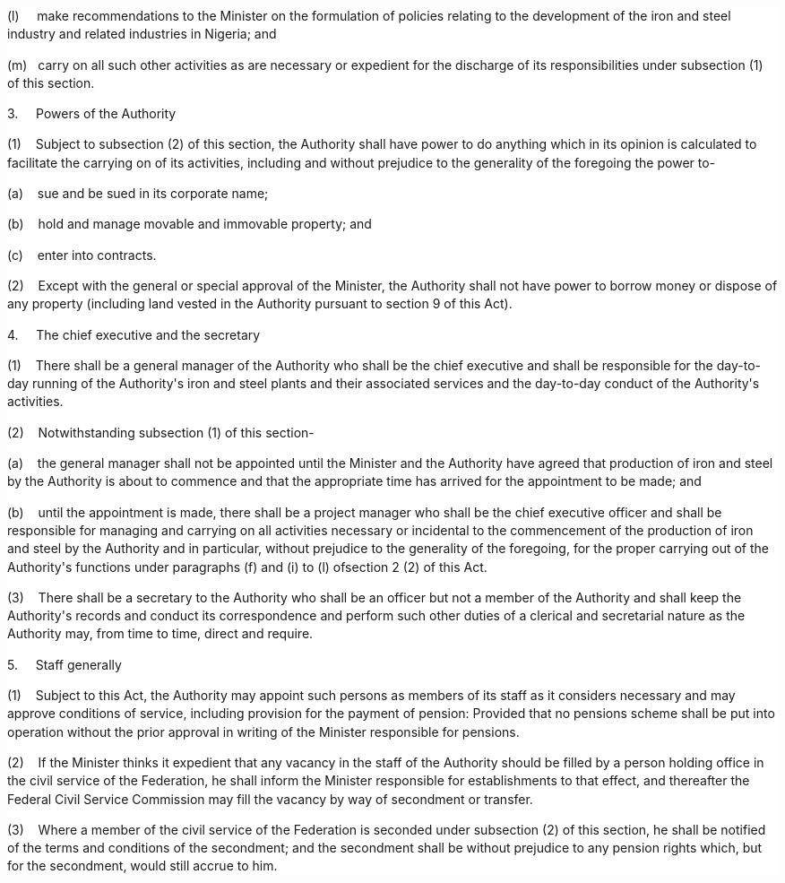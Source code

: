 (l)     make recommendations to the Minister on the formulation of policies relating to the development of the iron and steel industry and related industries in Nigeria; and

(m)   carry on all such other activities as are necessary or expedient for the discharge of its responsibilities under subsection (1) of this section.

3.     Powers of the Authority

(1)    Subject to subsection (2) of this section, the Authority shall have power to do anything which in its opinion is calculated to facilitate the carrying on of its activities, including and without prejudice to the generality of the foregoing the power to-

(a)    sue and be sued in its corporate name;

(b)    hold and manage movable and immovable property; and

(c)    enter into contracts.

(2)    Except with the general or special approval of the Minister, the Authority shall not have power to borrow money or dispose of any property (including land vested in the Authority pursuant to section 9 of this Act).

4.     The chief executive and the secretary

(1)    There shall be a general manager of the Authority who shall be the chief executive and shall be responsible for the day-to-day running of the Authority's iron and steel plants and their associated services and the day-to-day conduct of the Authority's activities.

(2)    Notwithstanding subsection (1) of this section-

(a)    the general manager shall not be appointed until the Minister and the Authority have agreed that production of iron and steel by the Authority is about to commence and that the appropriate time has arrived for the appointment to be made; and

(b)    until the appointment is made, there shall be a project manager who shall be the chief executive officer and shall be responsible for managing and carrying on all activities necessary or incidental to the commencement of the production of iron and steel by the Authority and in particular, without prejudice to the generality of the foregoing, for the proper carrying out of the Authority's functions under paragraphs (f) and (i) to (l) ofsection 2 (2) of this Act.

(3)    There shall be a secretary to the Authority who shall be an officer but not a member of the Authority and shall keep the Authority's records and conduct its correspondence and perform such other duties of a clerical and secretarial nature as the Authority may, from time to time, direct and require.

5.     Staff generally

(1)    Subject to this Act, the Authority may appoint such persons as members of its staff as it considers necessary and may approve conditions of service, including provision for the payment of pension: Provided that no pensions scheme shall be put into operation without the prior approval in writing of the Minister responsible for pensions.

(2)    If the Minister thinks it expedient that any vacancy in the staff of the Authority should be filled by a person holding office in the civil service of the Federation, he shall inform the Minister responsible for establishments to that effect, and thereafter the Federal Civil Service Commission may fill the vacancy by way of secondment or transfer.

(3)    Where a member of the civil service of the Federation is seconded under subsection (2) of this section, he shall be notified of the terms and conditions of the secondment; and the secondment shall be without prejudice to any pension rights which, but for the secondment, would still accrue to him.
